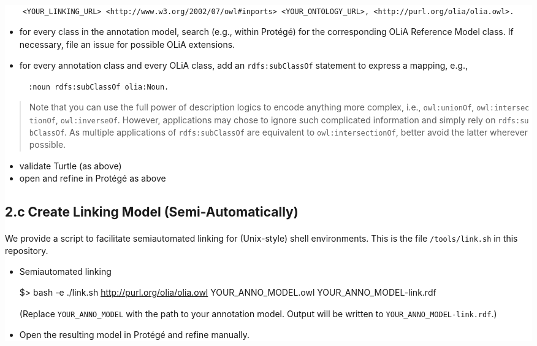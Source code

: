         <YOUR_LINKING_URL> <http://www.w3.org/2002/07/owl#inports> <YOUR_ONTOLOGY_URL>, <http://purl.org/olia/olia.owl>.

- for every class in the annotation model, search (e.g., within Protégé) for the corresponding OLiA Reference Model class. If necessary, file an issue for possible OLiA extensions.
- for every annotation class and every OLiA class, add an `rdfs:subClassOf` statement to express a mapping, e.g.,

        :noun rdfs:subClassOf olia:Noun.

> Note that you can use the full power of description logics to encode anything more complex, i.e., `owl:unionOf`, `owl:intersectionOf`, `owl:inverseOf`.
      However, applications may chose to ignore such complicated information and simply rely on `rdfs:subClassOf`. As multiple applications of `rdfs:subClassOf` are equivalent to `owl:intersectionOf`, better avoid the latter wherever possible.

- validate Turtle (as above)
- open and refine in Protégé as above

## 2.c Create Linking Model (Semi-Automatically)

We provide a script to facilitate semiautomated linking for (Unix-style) shell environments. This is the file `/tools/link.sh` in this repository.

- Semiautomated linking

    $> bash -e ./link.sh http://purl.org/olia/olia.owl YOUR_ANNO_MODEL.owl YOUR_ANNO_MODEL-link.rdf

  (Replace `YOUR_ANNO_MODEL` with the path to your annotation model. Output will be written to `YOUR_ANNO_MODEL-link.rdf`.)

- Open the resulting model in Protégé and refine manually.
